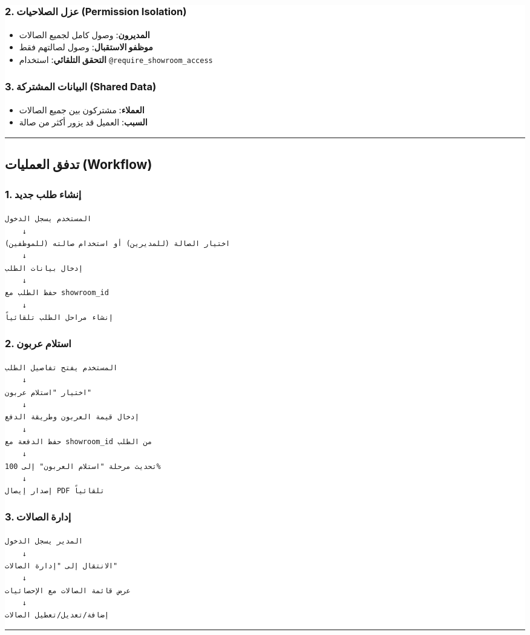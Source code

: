 ### 2. عزل الصلاحيات (Permission Isolation)
- **المديرون**: وصول كامل لجميع الصالات
- **موظفو الاستقبال**: وصول لصالتهم فقط
- **التحقق التلقائي**: استخدام `@require_showroom_access`

### 3. البيانات المشتركة (Shared Data)
- **العملاء**: مشتركون بين جميع الصالات
- **السبب**: العميل قد يزور أكثر من صالة

---

## تدفق العمليات (Workflow)

### 1. إنشاء طلب جديد
```
المستخدم يسجل الدخول
    ↓
اختيار الصالة (للمديرين) أو استخدام صالته (للموظفين)
    ↓
إدخال بيانات الطلب
    ↓
حفظ الطلب مع showroom_id
    ↓
إنشاء مراحل الطلب تلقائياً
```

### 2. استلام عربون
```
المستخدم يفتح تفاصيل الطلب
    ↓
اختيار "استلام عربون"
    ↓
إدخال قيمة العربون وطريقة الدفع
    ↓
حفظ الدفعة مع showroom_id من الطلب
    ↓
تحديث مرحلة "استلام العربون" إلى 100%
    ↓
إصدار إيصال PDF تلقائياً
```

### 3. إدارة الصالات
```
المدير يسجل الدخول
    ↓
الانتقال إلى "إدارة الصالات"
    ↓
عرض قائمة الصالات مع الإحصائيات
    ↓
إضافة/تعديل/تعطيل الصالات
```

---